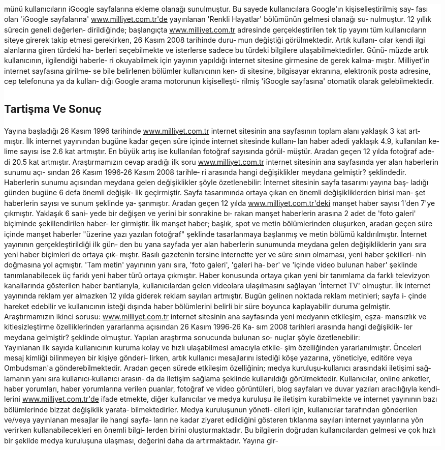 münü kullanıcıların iGoogle sayfalarına ekleme olanağı sunulmuştur. Bu sayede kullanıcılara Google'ın kişiselleştirilmiş  say‐ fası olan 'iGoogle sayfalarına' www.milliyet.com.tr'de yayınlanan 'Renkli Hayatlar' bölümünün gelmesi olanağı su‐ nulmuştur. 12 yıllık sürecin geneli değerlen‐ dirildiğinde; başlangıçta www.milliyet.com.tr adresinde gerçekleştirilen tek tip yayını tüm kullanıcıların siteye girerek takip etmesi gerekirken, 26 Kasım 2008 tarihinde duru‐ mun değiştiği görülmektedir. Artık kullanı‐ cılar kendi ilgi alanlarına giren türdeki ha‐ berleri seçebilmekte ve isterlerse sadece bu türdeki bilgilere ulaşabilmektedirler. Günü‐ müzde artık kullanıcının, ilgilendiği haberle‐ ri okuyabilmek için yayının yapıldığı internet sitesine girmesine de gerek kalma‐ mıştır. Milliyet'in internet sayfasına girilme‐ se bile belirlenen bölümler kullanıcının ken‐ di sitesine, bilgisayar ekranına, elektronik posta adresine, cep telefonuna ya da kullan‐ dığı Google arama motorunun kişiselleşti‐
rilmiş  'iGoogle sayfasına' otomatik olarak gelebilmektedir.  

## Tartişma  Ve  Sonuç

Yayına başladığı 26 Kasım 1996 tarihinde www.milliyet.com.tr internet sitesinin ana sayfasının toplam alanı yaklaşık 3 kat art‐
mıştır. İlk internet yayınından bugüne kadar geçen süre içinde internet sitesinde kullanı‐ lan haber adedi yaklaşık 4.9, kullanılan ke‐ lime sayısı ise 2.6 kat artmıştır. En büyük artış ise kullanılan fotoğraf sayısında görül‐
müştür. Aradan geçen 12 yılda fotoğraf ade‐ di 20.5 kat artmıştır. Araştırmamızın cevap aradığı ilk soru www.milliyet.com.tr internet sitesinin ana sayfasında yer alan haberlerin sunumu açı‐ sından 26 Kasım 1996‐26 Kasım 2008 tarihle‐ ri arasında hangi değişiklikler meydana gelmiştir?  şeklindedir. Haberlerin sunumu açısından meydana gelen değişiklikler  şöyle özetlenebilir: İnternet sitesinin sayfa tasarımı yayına baş‐ ladığı günden bugüne 6 defa önemli değişik‐ lik geçirmiştir. Sayfa tasarımında ortaya çıkan en önemli değişikliklerden birisi man‐ şet haberlerin sayısı ve sunum  şeklinde ya‐
şanmıştır. Aradan geçen 12 yılda www.milliyet.com.tr'deki manşet haber sayısı 1'den 7'ye çıkmıştır. Yaklaşık 6 sani‐ yede bir değişen ve yerini bir sonrakine bı‐ rakan manşet haberlerin arasına 2 adet de 'foto galeri' biçiminde  şekillendirilen haber‐ ler girmiştir. İlk manşet haber; başlık, spot ve metin bölümlerinden oluşurken, aradan geçen süre içinde manşet haberler "üzerine yazı yazılan fotoğraf" şeklinde tasarlanmaya başlanmış ve metin bölümü kaldırılmıştır. İnternet yayınının gerçekleştirildiği ilk gün‐ den bu yana sayfada yer alan haberlerin sunumunda meydana gelen değişikliklerin yanı sıra yeni haber biçimleri de ortaya çık‐ mıştır. Basılı gazetenin tersine internette yer ve süre sınırı olmaması, yeni haber şekilleri‐ nin doğmasına yol açmıştır. 'Tam metin' yayınının yanı sıra, 'foto galeri', 'galeri ha‐ ber' ve 'içinde video bulunan haber' şeklinde tanımlanabilecek üç farklı yeni haber türü ortaya çıkmıştır. Haber konusunda ortaya çıkan yeni bir tanımlama da farklı televizyon kanallarında gösterilen haber bantlarıyla, kullanıcılardan gelen videolara ulaşılmasını sağlayan 'İnternet TV' olmuştur.  İlk internet yayınında reklam yer almazken 12 yılda giderek reklam sayıları artmıştır. Bugün gelinen noktada reklam metinleri; sayfa i‐ çinde hareket edebilir ve kullanıcının isteği dışında haber bölümlerini belirli bir süre boyunca kaplayabilir duruma gelmiştir. Araştırmamızın ikinci sorusu: www.milliyet.com.tr internet sitesinin ana sayfasında yeni medyanın etkileşim, eşza‐ mansızlık ve kitlesizleştirme özelliklerinden yararlanma açısından 26 Kasım 1996‐26 Ka‐ sım 2008 tarihleri arasında hangi değişiklik‐ ler meydana gelmiştir?  şeklinde olmuştur. Yapılan araştırma sonucunda bulunan so‐ nuçlar şöyle özetlenebilir:  
Yayınlanan ilk sayıda kullanıcının kuruma kolay ve hızlı ulaşabilmesi amacıyla etkile‐ şim özelliğinden yararlanılmıştır. Önceleri mesaj kimliği bilinmeyen bir kişiye gönderi‐ lirken, artık kullanıcı mesajlarını istediği köşe yazarına, yöneticiye, editöre veya Ombudsman'a gönderebilmektedir. Aradan geçen sürede etkileşim özelliğinin; medya kuruluşu‐kullanıcı arasındaki iletişimi sağ‐ lamanın yanı sıra kullanıcı‐kullanıcı arasın‐ da da iletişim sağlama  şeklinde kullanıldığı görülmektedir. Kullanıcılar, online anketler, haber yorumları, haber yorumlarına verilen puanlar, fotoğraf ve video görüntüleri, blog sayfaları ve duvar yazıları aracılığıyla kendi‐ lerini www.milliyet.com.tr'de ifade etmekte, diğer kullanıcılar ve medya kuruluşu ile iletişim kurabilmekte ve internet yayınının bazı bölümlerinde bizzat değişiklik yarata‐ bilmektedirler. Medya kuruluşunun yöneti‐ cileri için, kullanıcılar tarafından gönderilen ve/veya yayınlanan mesajlar ile hangi sayfa‐ ların ne kadar ziyaret edildiğini gösteren tıklanma sayıları internet yayınlarına yön verirken kullanabilecekleri en önemli bilgi‐
lerden birini oluşturmaktadır. Bu bilgilerin doğrudan kullanıcılardan gelmesi ve çok hızlı bir şekilde medya kuruluşuna ulaşması, değerini daha da artırmaktadır. Yayına gir‐